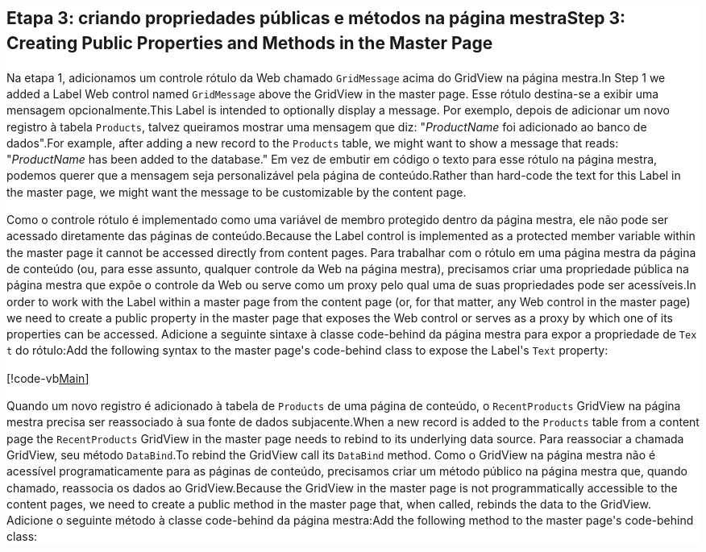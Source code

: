 ## <a name="step-3-creating-public-properties-and-methods-in-the-master-page"></a><span data-ttu-id="f5630-214">Etapa 3: criando propriedades públicas e métodos na página mestra</span><span class="sxs-lookup"><span data-stu-id="f5630-214">Step 3: Creating Public Properties and Methods in the Master Page</span></span>

<span data-ttu-id="f5630-215">Na etapa 1, adicionamos um controle rótulo da Web chamado `GridMessage` acima do GridView na página mestra.</span><span class="sxs-lookup"><span data-stu-id="f5630-215">In Step 1 we added a Label Web control named `GridMessage` above the GridView in the master page.</span></span> <span data-ttu-id="f5630-216">Esse rótulo destina-se a exibir uma mensagem opcionalmente.</span><span class="sxs-lookup"><span data-stu-id="f5630-216">This Label is intended to optionally display a message.</span></span> <span data-ttu-id="f5630-217">Por exemplo, depois de adicionar um novo registro à tabela `Products`, talvez queiramos mostrar uma mensagem que diz: "*ProductName* foi adicionado ao banco de dados".</span><span class="sxs-lookup"><span data-stu-id="f5630-217">For example, after adding a new record to the `Products` table, we might want to show a message that reads: "*ProductName* has been added to the database."</span></span> <span data-ttu-id="f5630-218">Em vez de embutir em código o texto para esse rótulo na página mestra, podemos querer que a mensagem seja personalizável pela página de conteúdo.</span><span class="sxs-lookup"><span data-stu-id="f5630-218">Rather than hard-code the text for this Label in the master page, we might want the message to be customizable by the content page.</span></span>

<span data-ttu-id="f5630-219">Como o controle rótulo é implementado como uma variável de membro protegido dentro da página mestra, ele não pode ser acessado diretamente das páginas de conteúdo.</span><span class="sxs-lookup"><span data-stu-id="f5630-219">Because the Label control is implemented as a protected member variable within the master page it cannot be accessed directly from content pages.</span></span> <span data-ttu-id="f5630-220">Para trabalhar com o rótulo em uma página mestra da página de conteúdo (ou, para esse assunto, qualquer controle da Web na página mestra), precisamos criar uma propriedade pública na página mestra que expõe o controle da Web ou serve como um proxy pelo qual uma de suas propriedades pode ser  acessíveis.</span><span class="sxs-lookup"><span data-stu-id="f5630-220">In order to work with the Label within a master page from the content page (or, for that matter, any Web control in the master page) we need to create a public property in the master page that exposes the Web control or serves as a proxy by which one of its properties can be accessed.</span></span> <span data-ttu-id="f5630-221">Adicione a seguinte sintaxe à classe code-behind da página mestra para expor a propriedade de `Text` do rótulo:</span><span class="sxs-lookup"><span data-stu-id="f5630-221">Add the following syntax to the master page's code-behind class to expose the Label's `Text` property:</span></span>

[!code-vb[Main](interacting-with-the-master-page-from-the-content-page-vb/samples/sample6.vb)]

<span data-ttu-id="f5630-222">Quando um novo registro é adicionado à tabela de `Products` de uma página de conteúdo, o `RecentProducts` GridView na página mestra precisa ser reassociado à sua fonte de dados subjacente.</span><span class="sxs-lookup"><span data-stu-id="f5630-222">When a new record is added to the `Products` table from a content page the `RecentProducts` GridView in the master page needs to rebind to its underlying data source.</span></span> <span data-ttu-id="f5630-223">Para reassociar a chamada GridView, seu método `DataBind`.</span><span class="sxs-lookup"><span data-stu-id="f5630-223">To rebind the GridView call its `DataBind` method.</span></span> <span data-ttu-id="f5630-224">Como o GridView na página mestra não é acessível programaticamente para as páginas de conteúdo, precisamos criar um método público na página mestra que, quando chamado, reassocia os dados ao GridView.</span><span class="sxs-lookup"><span data-stu-id="f5630-224">Because the GridView in the master page is not programmatically accessible to the content pages, we need to create a public method in the master page that, when called, rebinds the data to the GridView.</span></span> <span data-ttu-id="f5630-225">Adicione o seguinte método à classe code-behind da página mestra:</span><span class="sxs-lookup"><span data-stu-id="f5630-225">Add the following method to the master page's code-behind class:</span></span>
